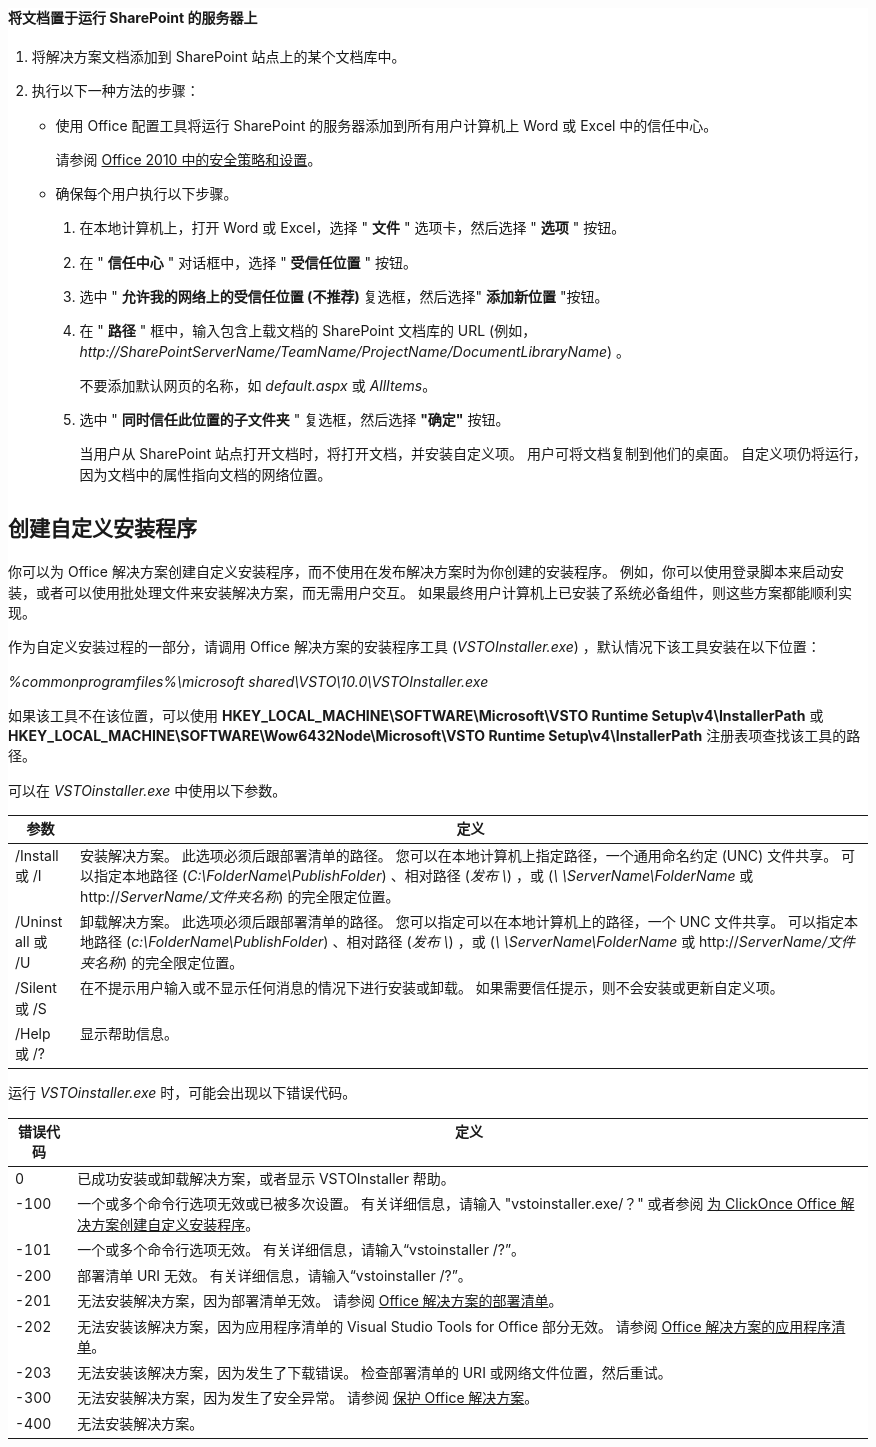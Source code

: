 #### <a name="to-put-the-document-on-a-server-thats-running-sharepoint"></a>将文档置于运行 SharePoint 的服务器上

1. 将解决方案文档添加到 SharePoint 站点上的某个文档库中。

2. 执行以下一种方法的步骤：

    - 使用 Office 配置工具将运行 SharePoint 的服务器添加到所有用户计算机上 Word 或 Excel 中的信任中心。

         请参阅 [Office 2010 中的安全策略和设置](/previous-versions/office/office-2010/cc178946(v=office.14))。

    - 确保每个用户执行以下步骤。

        1. 在本地计算机上，打开 Word 或 Excel，选择 " **文件** " 选项卡，然后选择 " **选项** " 按钮。

        2. 在 " **信任中心** " 对话框中，选择 " **受信任位置** " 按钮。

        3. 选中 " **允许我的网络上的受信任位置 (不推荐)** 复选框，然后选择" **添加新位置** "按钮。

        4. 在 " **路径** " 框中，输入包含上载文档的 SharePoint 文档库的 URL (例如， *http://SharePointServerName/TeamName/ProjectName/DocumentLibraryName*) 。

             不要添加默认网页的名称，如 *default.aspx* 或 *AllItems*。

        5. 选中 " **同时信任此位置的子文件夹** " 复选框，然后选择 **"确定"** 按钮。

             当用户从 SharePoint 站点打开文档时，将打开文档，并安装自定义项。 用户可将文档复制到他们的桌面。 自定义项仍将运行，因为文档中的属性指向文档的网络位置。

## <a name="create-a-custom-installer"></a><a name="Custom"></a> 创建自定义安装程序
 你可以为 Office 解决方案创建自定义安装程序，而不使用在发布解决方案时为你创建的安装程序。 例如，你可以使用登录脚本来启动安装，或者可以使用批处理文件来安装解决方案，而无需用户交互。 如果最终用户计算机上已安装了系统必备组件，则这些方案都能顺利实现。

 作为自定义安装过程的一部分，请调用 Office 解决方案的安装程序工具 (*VSTOInstaller.exe*) ，默认情况下该工具安装在以下位置：

 *%commonprogramfiles%\microsoft shared\VSTO\10.0\VSTOInstaller.exe*

 如果该工具不在该位置，可以使用 **HKEY_LOCAL_MACHINE\SOFTWARE\Microsoft\VSTO Runtime Setup\v4\InstallerPath** 或 **HKEY_LOCAL_MACHINE\SOFTWARE\Wow6432Node\Microsoft\VSTO Runtime Setup\v4\InstallerPath** 注册表项查找该工具的路径。

 可以在 *VSTOinstaller.exe* 中使用以下参数。

| 参数 | 定义 |
|------------------| - |
| /Install 或 /I | 安装解决方案。 此选项必须后跟部署清单的路径。 您可以在本地计算机上指定路径，一个通用命名约定 (UNC) 文件共享。 可以指定本地路径 (*C:\FolderName\PublishFolder*) 、相对路径 (*发布 \\*) ，或 (*\\ \ServerName\FolderName* 或 http://<em>ServerName/文件夹名称</em>) 的完全限定位置。 |
| /Uninstall 或 /U | 卸载解决方案。 此选项必须后跟部署清单的路径。 您可以指定可以在本地计算机上的路径，一个 UNC 文件共享。 可以指定本地路径 (*c:\FolderName\PublishFolder*) 、相对路径 (*发布 \\*) ，或 (*\\ \ServerName\FolderName* 或 http://<em>ServerName/文件夹名称</em>) 的完全限定位置。 |
| /Silent 或 /S | 在不提示用户输入或不显示任何消息的情况下进行安装或卸载。 如果需要信任提示，则不会安装或更新自定义项。 |
| /Help 或 /? | 显示帮助信息。 |

 运行 *VSTOinstaller.exe* 时，可能会出现以下错误代码。

|错误代码|定义|
|----------------|----------------|
|0|已成功安装或卸载解决方案，或者显示 VSTOInstaller 帮助。|
|-100|一个或多个命令行选项无效或已被多次设置。 有关详细信息，请输入 "vstoinstaller.exe/？" 或者参阅 [为 ClickOnce Office 解决方案创建自定义安装程序](/previous-versions/bb772078(v=vs.110))。|
|-101|一个或多个命令行选项无效。 有关详细信息，请输入“vstoinstaller /?”。|
|-200|部署清单 URI 无效。 有关详细信息，请输入“vstoinstaller /?”。|
|-201|无法安装解决方案，因为部署清单无效。 请参阅 [Office 解决方案的部署清单](../vsto/deployment-manifests-for-office-solutions.md)。|
|-202|无法安装该解决方案，因为应用程序清单的 Visual Studio Tools for Office 部分无效。 请参阅 [Office 解决方案的应用程序清单](../vsto/application-manifests-for-office-solutions.md)。|
|-203|无法安装该解决方案，因为发生了下载错误。 检查部署清单的 URI 或网络文件位置，然后重试。|
|-300|无法安装解决方案，因为发生了安全异常。 请参阅 [保护 Office 解决方案](../vsto/securing-office-solutions.md)。|
|-400|无法安装解决方案。|
